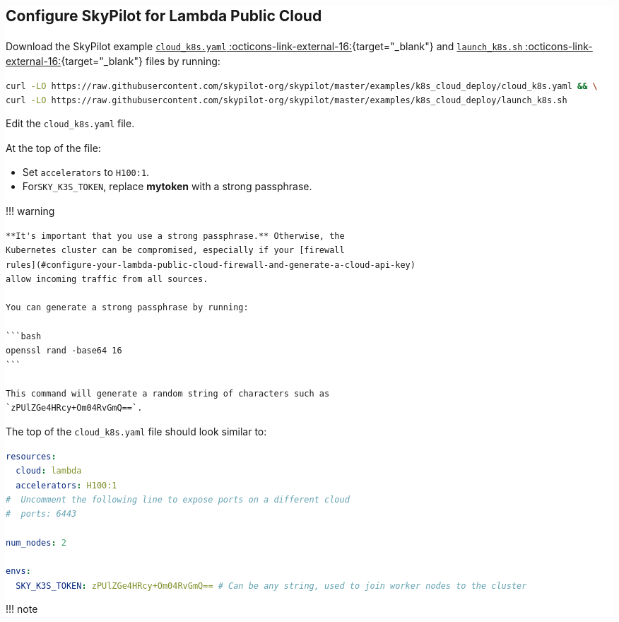 ## Configure SkyPilot for Lambda Public Cloud

Download the SkyPilot example [`cloud_k8s.yaml`
:octicons-link-external-16:](https://github.com/skypilot-org/skypilot/blob/master/examples/k8s_cloud_deploy/cloud_k8s.yaml){target="_blank"}
and [`launch_k8s.sh`
:octicons-link-external-16:](https://github.com/skypilot-org/skypilot/blob/master/examples/k8s_cloud_deploy/launch_k8s.sh){target="_blank"}
files by running:

```bash
curl -LO https://raw.githubusercontent.com/skypilot-org/skypilot/master/examples/k8s_cloud_deploy/cloud_k8s.yaml && \
curl -LO https://raw.githubusercontent.com/skypilot-org/skypilot/master/examples/k8s_cloud_deploy/launch_k8s.sh
```

Edit the `cloud_k8s.yaml` file.

At the top of the file:

- Set `accelerators` to `H100:1`.
- For`SKY_K3S_TOKEN`, replace **mytoken** with a strong passphrase.

!!! warning

    **It's important that you use a strong passphrase.** Otherwise, the
    Kubernetes cluster can be compromised, especially if your [firewall
    rules](#configure-your-lambda-public-cloud-firewall-and-generate-a-cloud-api-key)
    allow incoming traffic from all sources.

    You can generate a strong passphrase by running:

    ```bash
    openssl rand -base64 16
    ```

    This command will generate a random string of characters such as
    `zPUlZGe4HRcy+Om04RvGmQ==`.

The top of the `cloud_k8s.yaml` file should look similar to:

```yaml
resources:
  cloud: lambda
  accelerators: H100:1
#  Uncomment the following line to expose ports on a different cloud
#  ports: 6443

num_nodes: 2

envs:
  SKY_K3S_TOKEN: zPUlZGe4HRcy+Om04RvGmQ== # Can be any string, used to join worker nodes to the cluster
```

!!! note
